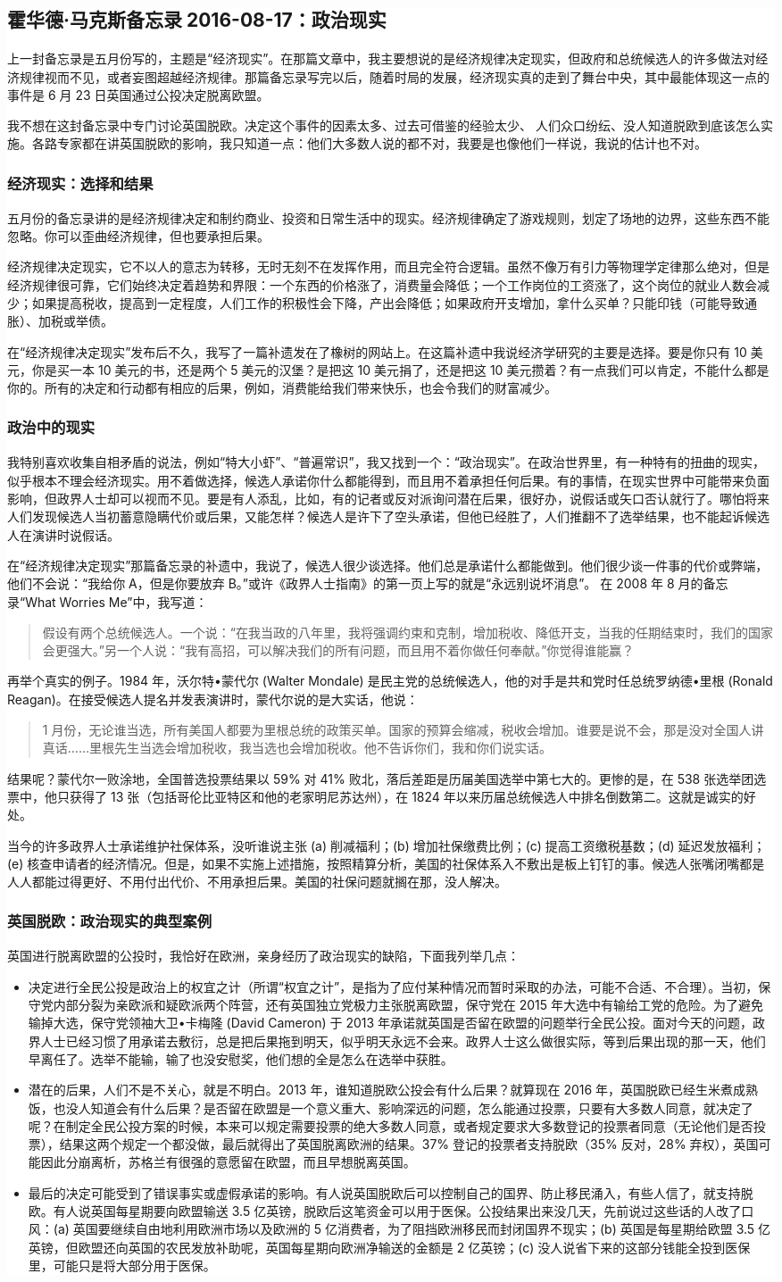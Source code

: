 ## 霍华德·马克斯备忘录 2016-08-17：政治现实

上一封备忘录是五月份写的，主题是“经济现实”。在那篇文章中，我主要想说的是经济规律决定现实，但政府和总统候选人的许多做法对经济规律视而不见，或者妄图超越经济规律。那篇备忘录写完以后，随着时局的发展，经济现实真的走到了舞台中央，其中最能体现这一点的事件是 6 月 23 日英国通过公投决定脱离欧盟。

我不想在这封备忘录中专门讨论英国脱欧。决定这个事件的因素太多、过去可借鉴的经验太少、 人们众口纷纭、没人知道脱欧到底该怎么实施。各路专家都在讲英国脱欧的影响，我只知道一点：他们大多数人说的都不对，我要是也像他们一样说，我说的估计也不对。

### 经济现实：选择和结果

五月份的备忘录讲的是经济规律决定和制约商业、投资和日常生活中的现实。经济规律确定了游戏规则，划定了场地的边界，这些东西不能忽略。你可以歪曲经济规律，但也要承担后果。

经济规律决定现实，它不以人的意志为转移，无时无刻不在发挥作用，而且完全符合逻辑。虽然不像万有引力等物理学定律那么绝对，但是经济规律很可靠，它们始终决定着趋势和界限：一个东西的价格涨了，消费量会降低；一个工作岗位的工资涨了，这个岗位的就业人数会减少；如果提高税收，提高到一定程度，人们工作的积极性会下降，产出会降低；如果政府开支增加，拿什么买单？只能印钱（可能导致通胀）、加税或举债。

在“经济规律决定现实”发布后不久，我写了一篇补遗发在了橡树的网站上。在这篇补遗中我说经济学研究的主要是选择。要是你只有 10 美元，你是买一本 10 美元的书，还是两个 5 美元的汉堡？是把这 10 美元捐了，还是把这 10 美元攒着？有一点我们可以肯定，不能什么都是你的。所有的决定和行动都有相应的后果，例如，消费能给我们带来快乐，也会令我们的财富减少。

### 政治中的现实

我特别喜欢收集自相矛盾的说法，例如“特大小虾”、“普遍常识”，我又找到一个：“政治现实”。在政治世界里，有一种特有的扭曲的现实，似乎根本不理会经济现实。用不着做选择，候选人承诺你什么都能得到，而且用不着承担任何后果。有的事情，在现实世界中可能带来负面影响，但政界人士却可以视而不见。要是有人添乱，比如，有的记者或反对派询问潜在后果，很好办，说假话或矢口否认就行了。哪怕将来人们发现候选人当初蓄意隐瞒代价或后果，又能怎样？候选人是许下了空头承诺，但他已经胜了，人们推翻不了选举结果，也不能起诉候选人在演讲时说假话。

在“经济规律决定现实”那篇备忘录的补遗中，我说了，候选人很少谈选择。他们总是承诺什么都能做到。他们很少谈一件事的代价或弊端，他们不会说：“我给你 A，但是你要放弃 B。”或许《政界人士指南》的第一页上写的就是“永远别说坏消息”。
在 2008 年 8 月的备忘录“What Worries Me”中，我写道：

> 假设有两个总统候选人。一个说：“在我当政的八年里，我将强调约束和克制，增加税收、降低开支，当我的任期结束时，我们的国家会更强大。”另一个人说：“我有高招，可以解决我们的所有问题，而且用不着你做任何奉献。”你觉得谁能赢？

再举个真实的例子。1984 年，沃尔特•蒙代尔 (Walter Mondale) 是民主党的总统候选人，他的对手是共和党时任总统罗纳德•里根 (Ronald Reagan)。在接受候选人提名并发表演讲时，蒙代尔说的是大实话，他说：

> 1 月份，无论谁当选，所有美国人都要为里根总统的政策买单。国家的预算会缩减，税收会增加。谁要是说不会，那是没对全国人讲真话……里根先生当选会增加税收，我当选也会增加税收。他不告诉你们，我和你们说实话。

结果呢？蒙代尔一败涂地，全国普选投票结果以 59% 对 41% 败北，落后差距是历届美国选举中第七大的。更惨的是，在 538 张选举团选票中，他只获得了 13 张（包括哥伦比亚特区和他的老家明尼苏达州），在 1824 年以来历届总统候选人中排名倒数第二。这就是诚实的好处。

当今的许多政界人士承诺维护社保体系，没听谁说主张 (a) 削减福利；(b) 增加社保缴费比例；(c) 提高工资缴税基数；(d) 延迟发放福利；(e) 核查申请者的经济情况。但是，如果不实施上述措施，按照精算分析，美国的社保体系入不敷出是板上钉钉的事。候选人张嘴闭嘴都是人人都能过得更好、不用付出代价、不用承担后果。美国的社保问题就搁在那，没人解决。  

### 英国脱欧：政治现实的典型案例

英国进行脱离欧盟的公投时，我恰好在欧洲，亲身经历了政治现实的缺陷，下面我列举几点：

-	决定进行全民公投是政治上的权宜之计（所谓“权宜之计”，是指为了应付某种情况而暂时采取的办法，可能不合适、不合理）。当初，保守党内部分裂为亲欧派和疑欧派两个阵营，还有英国独立党极力主张脱离欧盟，保守党在 2015 年大选中有输给工党的危险。为了避免输掉大选，保守党领袖大卫•卡梅隆 (David Cameron) 于 2013 年承诺就英国是否留在欧盟的问题举行全民公投。面对今天的问题，政界人士已经习惯了用承诺去敷衍，总是把后果拖到明天，似乎明天永远不会来。政界人士这么做很实际，等到后果出现的那一天，他们早离任了。选举不能输，输了也没安慰奖，他们想的全是怎么在选举中获胜。

-	潜在的后果，人们不是不关心，就是不明白。2013 年，谁知道脱欧公投会有什么后果？就算现在 2016 年，英国脱欧已经生米煮成熟饭，也没人知道会有什么后果？是否留在欧盟是一个意义重大、影响深远的问题，怎么能通过投票，只要有大多数人同意，就决定了呢？在制定全民公投方案的时候，本来可以规定需要投票的绝大多数人同意，或者规定要求大多数登记的投票者同意（无论他们是否投票），结果这两个规定一个都没做，最后就得出了英国脱离欧洲的结果。37% 登记的投票者支持脱欧（35% 反对，28% 弃权），英国可能因此分崩离析，苏格兰有很强的意愿留在欧盟，而且早想脱离英国。

-	最后的决定可能受到了错误事实或虚假承诺的影响。有人说英国脱欧后可以控制自己的国界、防止移民涌入，有些人信了，就支持脱欧。有人说英国每星期要向欧盟输送 3.5 亿英镑，脱欧后这笔资金可以用于医保。公投结果出来没几天，先前说过这些话的人改了口风：(a) 英国要继续自由地利用欧洲市场以及欧洲的 5 亿消费者，为了阻挡欧洲移民而封闭国界不现实；(b) 英国是每星期给欧盟 3.5 亿英镑，但欧盟还向英国的农民发放补助呢，英国每星期向欧洲净输送的金额是 2 亿英镑；(c) 没人说省下来的这部分钱能全投到医保里，可能只是将大部分用于医保。
